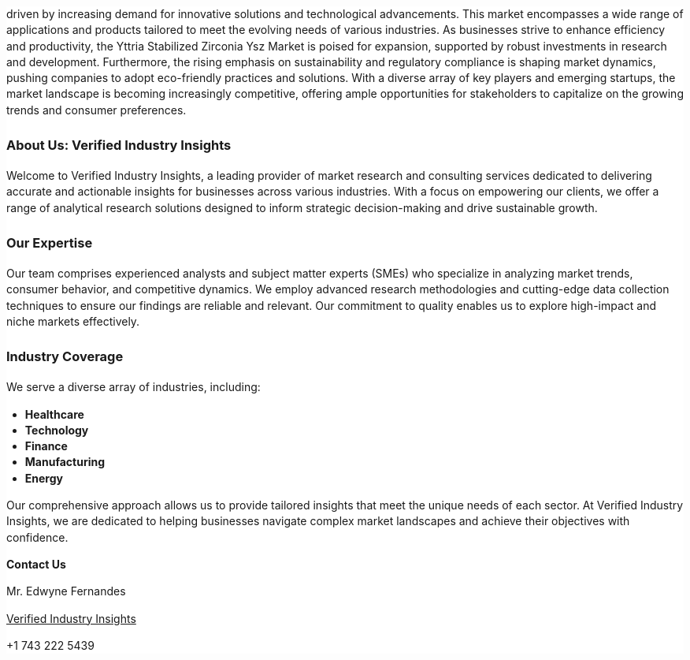driven by increasing demand for innovative solutions and technological advancements. This market encompasses a wide range of applications and products tailored to meet the evolving needs of various industries. As businesses strive to enhance efficiency and productivity, the Yttria Stabilized Zirconia Ysz Market is poised for expansion, supported by robust investments in research and development. Furthermore, the rising emphasis on sustainability and regulatory compliance is shaping market dynamics, pushing companies to adopt eco-friendly practices and solutions. With a diverse array of key players and emerging startups, the market landscape is becoming increasingly competitive, offering ample opportunities for stakeholders to capitalize on the growing trends and consumer preferences.</p><h3>About Us: Verified Industry Insights</h3><p>Welcome to Verified Industry Insights, a leading provider of market research and consulting services dedicated to delivering accurate and actionable insights for businesses across various industries. With a focus on empowering our clients, we offer a range of analytical research solutions designed to inform strategic decision-making and drive sustainable growth.</p><h3>Our Expertise</h3><p>Our team comprises experienced analysts and subject matter experts (SMEs) who specialize in analyzing market trends, consumer behavior, and competitive dynamics. We employ advanced research methodologies and cutting-edge data collection techniques to ensure our findings are reliable and relevant. Our commitment to quality enables us to explore high-impact and niche markets effectively.</p><h3>Industry Coverage</h3><p>We serve a diverse array of industries, including:</p><ul><li><strong>Healthcare</strong></li><li><strong>Technology</strong></li><li><strong>Finance</strong></li><li><strong>Manufacturing</strong></li><li><strong>Energy</strong></li></ul><p>Our comprehensive approach allows us to provide tailored insights that meet the unique needs of each sector. At Verified Industry Insights, we are dedicated to helping businesses navigate complex market landscapes and achieve their objectives with confidence.</p><p><strong>Contact Us</strong></p><p>Mr. Edwyne Fernandes</p><p><a href="https://www.verifiedindustryinsights.com/">Verified Industry Insights</a></p><p>+1 743 222 5439</p>
